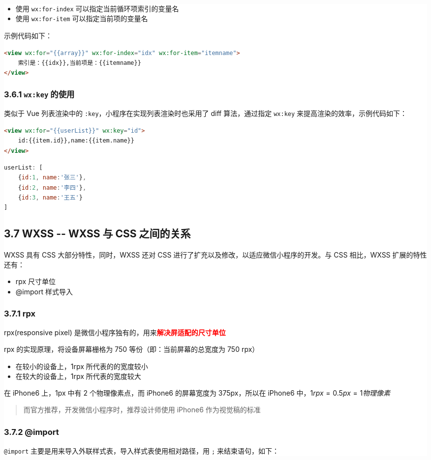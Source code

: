 - 使用 `wx:for-index` 可以指定当前循环项索引的变量名
- 使用 `wx:for-item` 可以指定当前项的变量名

示例代码如下：

```html
<view wx:for="{{array}}" wx:for-index="idx" wx:for-item="itemname">
    索引是：{{idx}},当前项是：{{itemname}}
</view>
```



### 3.6.1  `wx:key` 的使用

类似于 Vue 列表渲染中的 `:key`，小程序在实现列表渲染时也采用了 diff 算法，通过指定 `wx:key` 来提高渲染的效率，示例代码如下：

```html
<view wx:for="{{userList}}" wx:key="id">
    id:{{item.id}},name:{{item.name}}
</view>
```

```js
userList: [
    {id:1, name:'张三'},
    {id:2, name:'李四'},
    {id:3, name:'王五'}
]
```



## 3.7 WXSS -- WXSS 与 CSS 之间的关系

WXSS 具有 CSS 大部分特性，同时，WXSS 还对 CSS 进行了扩充以及修改，以适应微信小程序的开发。与 CSS 相比，WXSS 扩展的特性还有：

- rpx 尺寸单位
- @import 样式导入



### 3.7.1 rpx 

rpx(responsive pixel) 是微信小程序独有的，用来<strong style="color:red">解决屏适配的尺寸单位</strong>

rpx 的实现原理，将设备屏幕栅格为 750 等份（即：当前屏幕的总宽度为 750 rpx）

- 在较小的设备上，1rpx 所代表的的宽度较小
- 在较大的设备上，1rpx 所代表的宽度较大

在 iPhone6 上，1px 中有 2 个物理像素点，而 iPhone6 的屏幕宽度为 375px，所以在 iPhone6 中，$1rpx = 0.5 px = 1 物理像素$

> 而官方推荐，开发微信小程序时，推荐设计师使用 iPhone6 作为视觉稿的标准



### 3.7.2 @import

`@import` 主要是用来导入外联样式表，导入样式表使用相对路径，用 `;` 来结束语句，如下：

